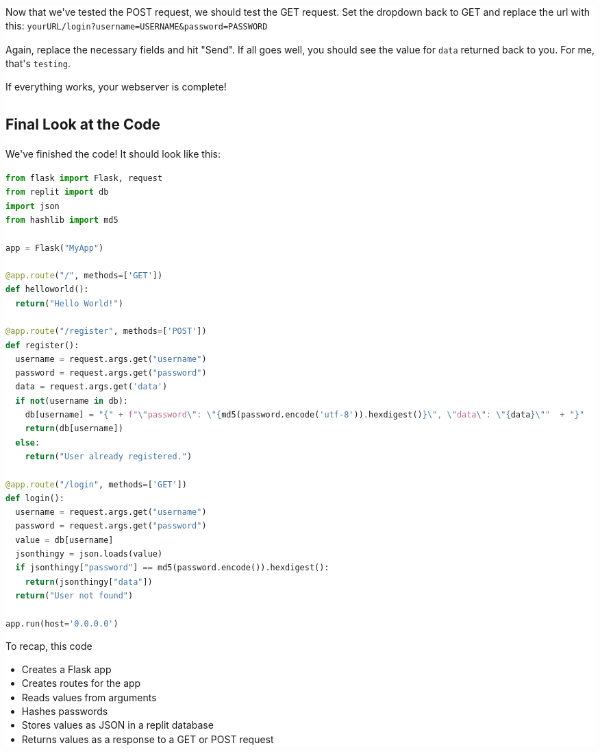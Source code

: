 Now that we've tested the POST request, we should test the GET request. Set the dropdown back to GET and replace the url with this:
`yourURL/login?username=USERNAME&password=PASSWORD`

Again, replace the necessary fields and hit "Send". If all goes well, you should see the value for `data` returned back to you. For me, that's `testing`. 

If everything works, your webserver is complete! 

## Final Look at the Code

We've finished the code! It should look like this:

```python
from flask import Flask, request
from replit import db
import json
from hashlib import md5

app = Flask("MyApp")

@app.route("/", methods=['GET'])
def helloworld():
  return("Hello World!")

@app.route("/register", methods=['POST'])
def register():
  username = request.args.get("username")
  password = request.args.get("password")
  data = request.args.get('data')
  if not(username in db):
    db[username] = "{" + f"\"password\": \"{md5(password.encode('utf-8')).hexdigest()}\", \"data\": \"{data}\""  + "}"
    return(db[username])
  else:
    return("User already registered.")

@app.route("/login", methods=['GET'])
def login():
  username = request.args.get("username")
  password = request.args.get("password")
  value = db[username]
  jsonthingy = json.loads(value)
  if jsonthingy["password"] == md5(password.encode()).hexdigest():
    return(jsonthingy["data"])
  return("User not found")

app.run(host='0.0.0.0')
```

To recap, this code
* Creates a Flask app
* Creates routes for the app
* Reads values from arguments
* Hashes passwords
* Stores values as JSON in a replit database
* Returns values as a response to a GET or POST request

